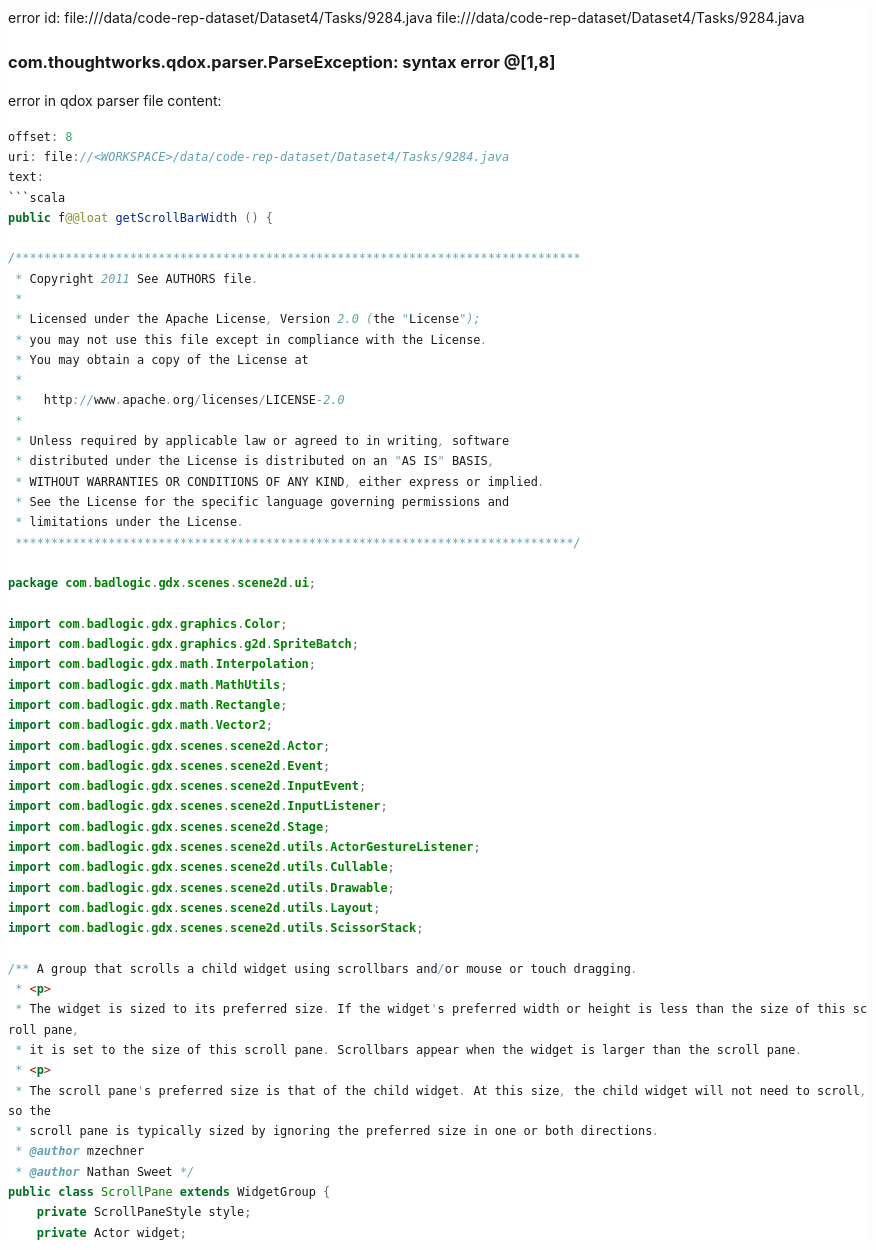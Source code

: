 error id: file://<WORKSPACE>/data/code-rep-dataset/Dataset4/Tasks/9284.java
file://<WORKSPACE>/data/code-rep-dataset/Dataset4/Tasks/9284.java
### com.thoughtworks.qdox.parser.ParseException: syntax error @[1,8]

error in qdox parser
file content:
```java
offset: 8
uri: file://<WORKSPACE>/data/code-rep-dataset/Dataset4/Tasks/9284.java
text:
```scala
public f@@loat getScrollBarWidth () {

/*******************************************************************************
 * Copyright 2011 See AUTHORS file.
 * 
 * Licensed under the Apache License, Version 2.0 (the "License");
 * you may not use this file except in compliance with the License.
 * You may obtain a copy of the License at
 * 
 *   http://www.apache.org/licenses/LICENSE-2.0
 * 
 * Unless required by applicable law or agreed to in writing, software
 * distributed under the License is distributed on an "AS IS" BASIS,
 * WITHOUT WARRANTIES OR CONDITIONS OF ANY KIND, either express or implied.
 * See the License for the specific language governing permissions and
 * limitations under the License.
 ******************************************************************************/

package com.badlogic.gdx.scenes.scene2d.ui;

import com.badlogic.gdx.graphics.Color;
import com.badlogic.gdx.graphics.g2d.SpriteBatch;
import com.badlogic.gdx.math.Interpolation;
import com.badlogic.gdx.math.MathUtils;
import com.badlogic.gdx.math.Rectangle;
import com.badlogic.gdx.math.Vector2;
import com.badlogic.gdx.scenes.scene2d.Actor;
import com.badlogic.gdx.scenes.scene2d.Event;
import com.badlogic.gdx.scenes.scene2d.InputEvent;
import com.badlogic.gdx.scenes.scene2d.InputListener;
import com.badlogic.gdx.scenes.scene2d.Stage;
import com.badlogic.gdx.scenes.scene2d.utils.ActorGestureListener;
import com.badlogic.gdx.scenes.scene2d.utils.Cullable;
import com.badlogic.gdx.scenes.scene2d.utils.Drawable;
import com.badlogic.gdx.scenes.scene2d.utils.Layout;
import com.badlogic.gdx.scenes.scene2d.utils.ScissorStack;

/** A group that scrolls a child widget using scrollbars and/or mouse or touch dragging.
 * <p>
 * The widget is sized to its preferred size. If the widget's preferred width or height is less than the size of this scroll pane,
 * it is set to the size of this scroll pane. Scrollbars appear when the widget is larger than the scroll pane.
 * <p>
 * The scroll pane's preferred size is that of the child widget. At this size, the child widget will not need to scroll, so the
 * scroll pane is typically sized by ignoring the preferred size in one or both directions.
 * @author mzechner
 * @author Nathan Sweet */
public class ScrollPane extends WidgetGroup {
	private ScrollPaneStyle style;
	private Actor widget;
```
